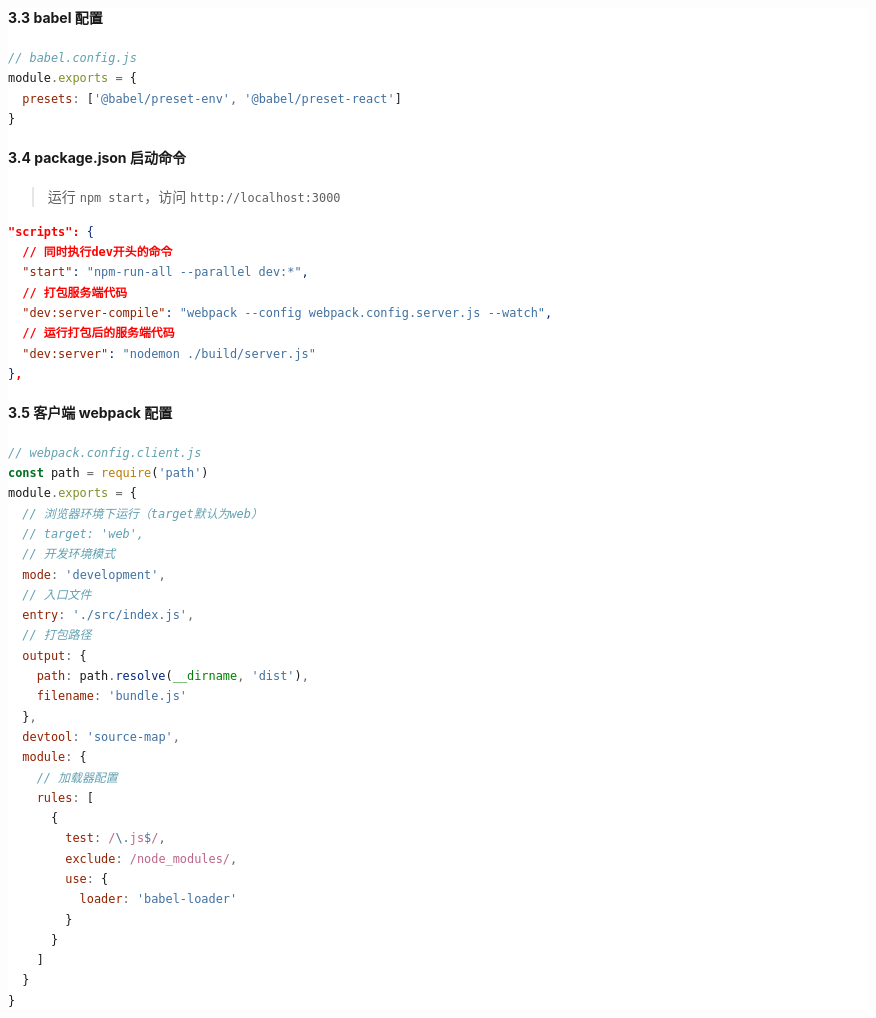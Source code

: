 
#### 3.3 babel 配置

```js
// babel.config.js
module.exports = {
  presets: ['@babel/preset-env', '@babel/preset-react']
}
```

#### 3.4 package.json 启动命令

> 运行 `npm start`，访问 `http://localhost:3000`

```json
"scripts": {
  // 同时执行dev开头的命令
  "start": "npm-run-all --parallel dev:*",
  // 打包服务端代码
  "dev:server-compile": "webpack --config webpack.config.server.js --watch",
  // 运行打包后的服务端代码
  "dev:server": "nodemon ./build/server.js"
},
```

#### 3.5 客户端 webpack 配置

```js
// webpack.config.client.js
const path = require('path')
module.exports = {
  // 浏览器环境下运行（target默认为web）
  // target: 'web',
  // 开发环境模式
  mode: 'development',
  // 入口文件
  entry: './src/index.js',
  // 打包路径
  output: {
    path: path.resolve(__dirname, 'dist'),
    filename: 'bundle.js'
  },
  devtool: 'source-map',
  module: {
    // 加载器配置
    rules: [
      {
        test: /\.js$/,
        exclude: /node_modules/,
        use: {
          loader: 'babel-loader'
        }
      }
    ]
  }
}
```
